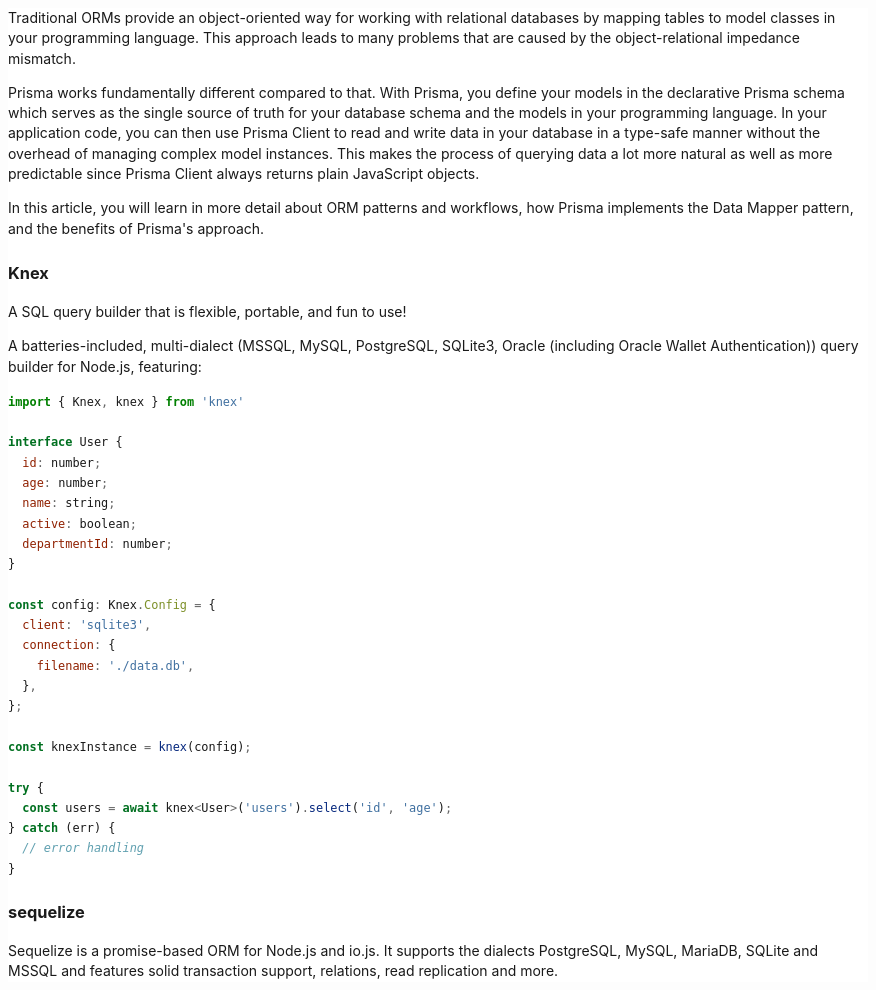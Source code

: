 Traditional ORMs provide an object-oriented way for working with relational databases by mapping tables to model classes in your programming language. This approach leads to many problems that are caused by the object-relational impedance mismatch.

Prisma works fundamentally different compared to that. With Prisma, you define your models in the declarative Prisma schema which serves as the single source of truth for your database schema and the models in your programming language. In your application code, you can then use Prisma Client to read and write data in your database in a type-safe manner without the overhead of managing complex model instances. This makes the process of querying data a lot more natural as well as more predictable since Prisma Client always returns plain JavaScript objects.

In this article, you will learn in more detail about ORM patterns and workflows, how Prisma implements the Data Mapper pattern, and the benefits of Prisma's approach.


### Knex 

A SQL query builder that is flexible, portable, and fun to use!

A batteries-included, multi-dialect (MSSQL, MySQL, PostgreSQL, SQLite3, Oracle (including Oracle Wallet Authentication)) query builder for Node.js, featuring:

```javascript
import { Knex, knex } from 'knex'

interface User {
  id: number;
  age: number;
  name: string;
  active: boolean;
  departmentId: number;
}

const config: Knex.Config = {
  client: 'sqlite3',
  connection: {
    filename: './data.db',
  },
};

const knexInstance = knex(config);

try {
  const users = await knex<User>('users').select('id', 'age');
} catch (err) {
  // error handling
}
```

### sequelize 
Sequelize is a promise-based ORM for Node.js and io.js. It supports the dialects PostgreSQL, MySQL, MariaDB, SQLite and MSSQL and features solid transaction support, relations, read replication and more.
